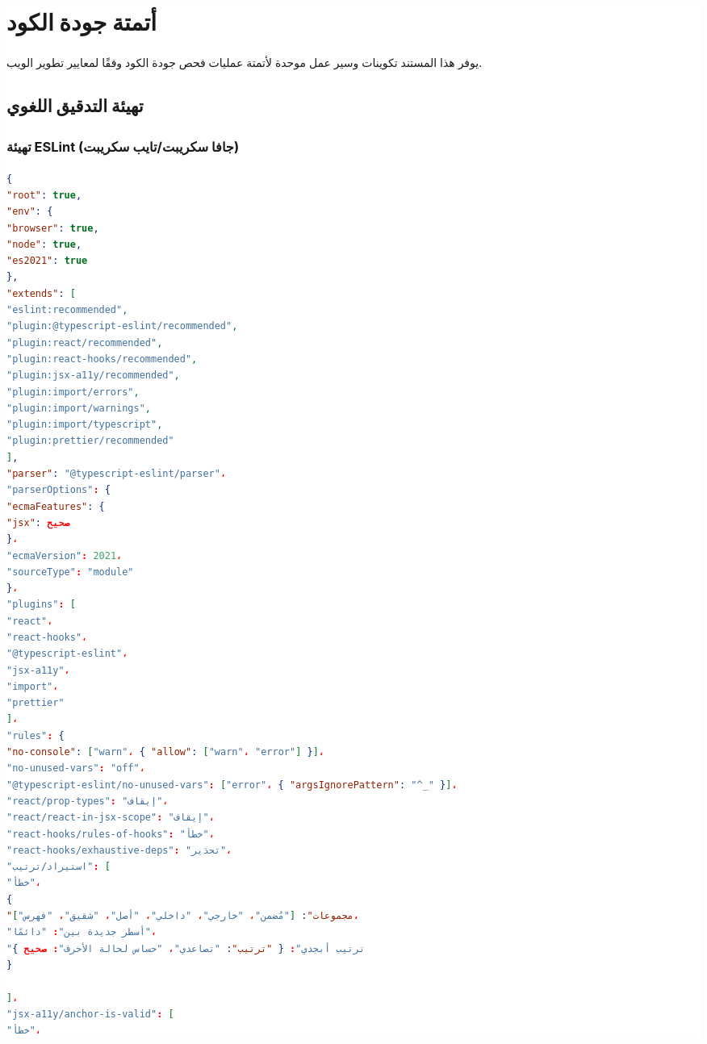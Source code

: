 # أتمتة جودة الكود

يوفر هذا المستند تكوينات وسير عمل موحدة لأتمتة عمليات فحص جودة الكود وفقًا لمعايير تطوير الويب.

## تهيئة التدقيق اللغوي

### تهيئة ESLint (جافا سكريبت/تايب سكريبت)

```json
{
"root": true,
"env": {
"browser": true,
"node": true,
"es2021": true
},
"extends": [
"eslint:recommended",
"plugin:@typescript-eslint/recommended",
"plugin:react/recommended",
"plugin:react-hooks/recommended",
"plugin:jsx-a11y/recommended",
"plugin:import/errors",
"plugin:import/warnings",
"plugin:import/typescript",
"plugin:prettier/recommended"
],
"parser": "@typescript-eslint/parser"،
"parserOptions": {
"ecmaFeatures": {
"jsx": صحيح
}،
"ecmaVersion": 2021،
"sourceType": "module"
}،
"plugins": [
"react"،
"react-hooks"،
"@typescript-eslint"،
"jsx-a11y"،
"import"،
"prettier"
]،
"rules": {
"no-console": ["warn"، { "allow": ["warn"، "error"] }]،
"no-unused-vars": "off"،
"@typescript-eslint/no-unused-vars": ["error"، { "argsIgnorePattern": "^_" }]،
"react/prop-types": "إيقاف"،
"react/react-in-jsx-scope": "إيقاف"،
"react-hooks/rules-of-hooks": "خطأ"،
"react-hooks/exhaustive-deps": "تحذير"،
"استيراد/ترتيب": [
"خطأ"،
{
"مجموعات": ["مُضمن"، "خارجي"، "داخلي"، "أصل"، "شقيق"، "فهرس"]،
"أسطر جديدة بين": "دائمًا"،
"ترتيب أبجدي": { "ترتيب": "تصاعدي"، "حساس لحالة الأحرف": صحيح }
}

]،
"jsx-a11y/anchor-is-valid": [
"خطأ"،
```